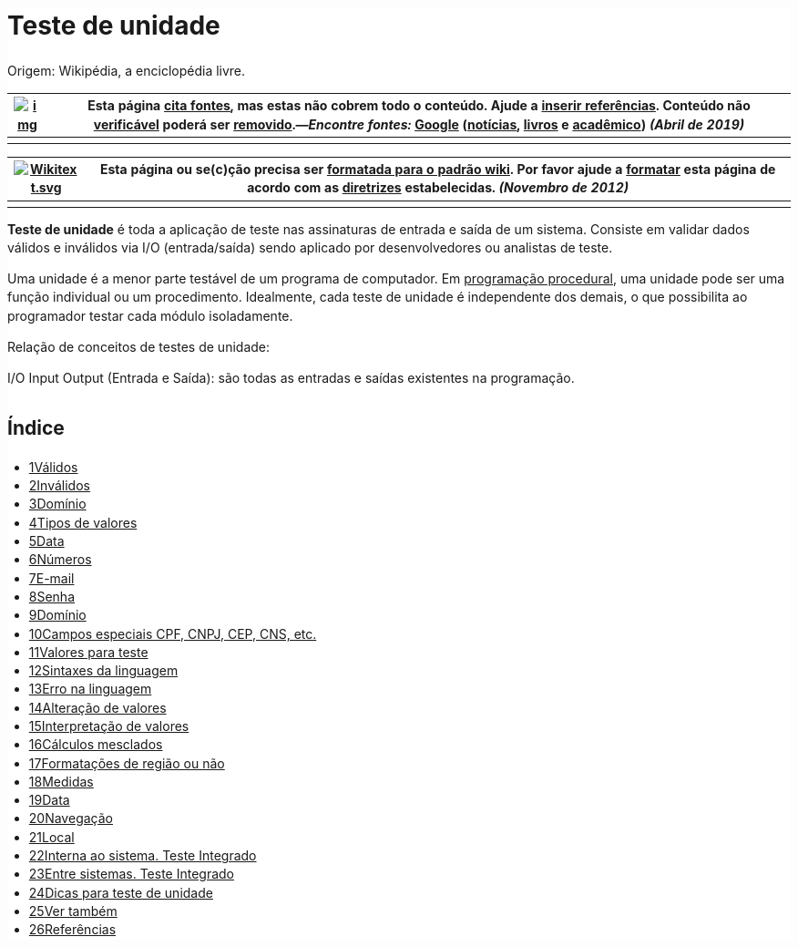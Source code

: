 # Teste de unidade

Origem: Wikipédia, a enciclopédia livre.

| [![img](https://upload.wikimedia.org/wikipedia/commons/thumb/9/99/Question_book-new.svg/50px-Question_book-new.svg.png)](https://pt.wikipedia.org/wiki/Ficheiro:Question_book-new.svg) | Esta página [cita fontes](https://pt.wikipedia.org/wiki/Wikipédia:Livro_de_estilo/Cite_as_fontes), mas estas **não cobrem todo o conteúdo**. Ajude a [inserir referências](https://pt.wikipedia.org/wiki/Wikipédia:Livro_de_estilo/Referências_e_notas_de_rodapé). Conteúdo não [verificável](https://pt.wikipedia.org/wiki/Wikipédia:Verificabilidade) poderá ser [removido](https://pt.wikipedia.org/wiki/Wikipédia:Verificabilidade#Política_de_verificabilidade).—*Encontre fontes:* [Google](https://www.google.com/search?as_eq=wikipedia&as_epq=Teste+de+unidade) ([notícias](https://www.google.com/search?hl=pt&tbm=nws&q=Teste+de+unidade&oq=Teste+de+unidade), [livros](http://books.google.com/books?&as_brr=0&as_epq=Teste+de+unidade) e [acadêmico](https://scholar.google.com.br/scholar?hl=pt&q=Teste+de+unidade)) *(Abril de 2019)* |
| ------------------------------------------------------------ | ------------------------------------------------------------ |
|                                                              |                                                              |

| [![Wikitext.svg](https://upload.wikimedia.org/wikipedia/commons/thumb/c/ce/Wikitext.svg/40px-Wikitext.svg.png)](https://pt.wikipedia.org/wiki/Wikipédia:Wikificação) | **Esta página ou se(c)ção precisa ser [formatada para o padrão wiki](https://pt.wikipedia.org/wiki/Wikipédia:Wikificação).** Por favor ajude a [formatar](https://pt.wikipedia.org/wiki/Ajuda:Guia_de_edição/Formatação) esta página de acordo com as [**diretrizes**](https://pt.wikipedia.org/wiki/Wikipédia:Wikificação#Como_ajudar) estabelecidas. *(Novembro de 2012)* |
| ------------------------------------------------------------ | ------------------------------------------------------------ |
|                                                              |                                                              |

**Teste de unidade** é toda a aplicação de teste nas assinaturas de entrada e saída de um sistema. Consiste em validar dados válidos e inválidos via I/O (entrada/saída) sendo aplicado por desenvolvedores ou analistas de teste.

Uma unidade é a menor parte testável de um programa de computador. Em [programação procedural](https://pt.wikipedia.org/wiki/Programação_procedural), uma unidade pode ser uma função individual ou um procedimento. Idealmente, cada teste de unidade é independente dos demais, o que possibilita ao programador testar cada módulo isoladamente.

Relação de conceitos de testes de unidade:

I/O Input Output (Entrada e Saída): são todas as entradas e saídas existentes na programação.

## Índice



- [1Válidos](https://pt.wikipedia.org/wiki/Teste_de_unidade#Válidos)
- [2Inválidos](https://pt.wikipedia.org/wiki/Teste_de_unidade#Inválidos)
- [3Domínio](https://pt.wikipedia.org/wiki/Teste_de_unidade#Domínio)
- [4Tipos de valores](https://pt.wikipedia.org/wiki/Teste_de_unidade#Tipos_de_valores)
- [5Data](https://pt.wikipedia.org/wiki/Teste_de_unidade#Data)
- [6Números](https://pt.wikipedia.org/wiki/Teste_de_unidade#Números)
- [7E-mail](https://pt.wikipedia.org/wiki/Teste_de_unidade#E-mail)
- [8Senha](https://pt.wikipedia.org/wiki/Teste_de_unidade#Senha)
- [9Domínio](https://pt.wikipedia.org/wiki/Teste_de_unidade#Domínio_2)
- [10Campos especiais CPF, CNPJ, CEP, CNS, etc.](https://pt.wikipedia.org/wiki/Teste_de_unidade#Campos_especiais_CPF,_CNPJ,_CEP,_CNS,_etc.)
- [11Valores para teste](https://pt.wikipedia.org/wiki/Teste_de_unidade#Valores_para_teste)
- [12Sintaxes da linguagem](https://pt.wikipedia.org/wiki/Teste_de_unidade#Sintaxes_da_linguagem)
- [13Erro na linguagem](https://pt.wikipedia.org/wiki/Teste_de_unidade#Erro_na_linguagem)
- [14Alteração de valores](https://pt.wikipedia.org/wiki/Teste_de_unidade#Alteração_de_valores)
- [15Interpretação de valores](https://pt.wikipedia.org/wiki/Teste_de_unidade#Interpretação_de_valores)
- [16Cálculos mesclados](https://pt.wikipedia.org/wiki/Teste_de_unidade#Cálculos_mesclados)
- [17Formatações de região ou não](https://pt.wikipedia.org/wiki/Teste_de_unidade#Formatações_de_região_ou_não)
- [18Medidas](https://pt.wikipedia.org/wiki/Teste_de_unidade#Medidas)
- [19Data](https://pt.wikipedia.org/wiki/Teste_de_unidade#Data_2)
- [20Navegação](https://pt.wikipedia.org/wiki/Teste_de_unidade#Navegação)
- [21Local](https://pt.wikipedia.org/wiki/Teste_de_unidade#Local)
- [22Interna ao sistema. Teste Integrado](https://pt.wikipedia.org/wiki/Teste_de_unidade#Interna_ao_sistema._Teste_Integrado)
- [23Entre sistemas. Teste Integrado](https://pt.wikipedia.org/wiki/Teste_de_unidade#Entre_sistemas._Teste_Integrado)
- [24Dicas para teste de unidade](https://pt.wikipedia.org/wiki/Teste_de_unidade#Dicas_para_teste_de_unidade)
- [25Ver também](https://pt.wikipedia.org/wiki/Teste_de_unidade#Ver_também)
- [26Referências](https://pt.wikipedia.org/wiki/Teste_de_unidade#Referências)

